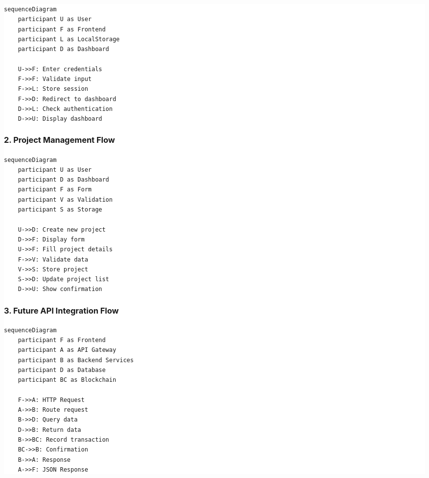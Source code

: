 ```mermaid
sequenceDiagram
    participant U as User
    participant F as Frontend
    participant L as LocalStorage
    participant D as Dashboard

    U->>F: Enter credentials
    F->>F: Validate input
    F->>L: Store session
    F->>D: Redirect to dashboard
    D->>L: Check authentication
    D->>U: Display dashboard
```

### 2. Project Management Flow

```mermaid
sequenceDiagram
    participant U as User
    participant D as Dashboard
    participant F as Form
    participant V as Validation
    participant S as Storage

    U->>D: Create new project
    D->>F: Display form
    U->>F: Fill project details
    F->>V: Validate data
    V->>S: Store project
    S->>D: Update project list
    D->>U: Show confirmation
```

### 3. Future API Integration Flow

```mermaid
sequenceDiagram
    participant F as Frontend
    participant A as API Gateway
    participant B as Backend Services
    participant D as Database
    participant BC as Blockchain

    F->>A: HTTP Request
    A->>B: Route request
    B->>D: Query data
    D->>B: Return data
    B->>BC: Record transaction
    BC->>B: Confirmation
    B->>A: Response
    A->>F: JSON Response
```
